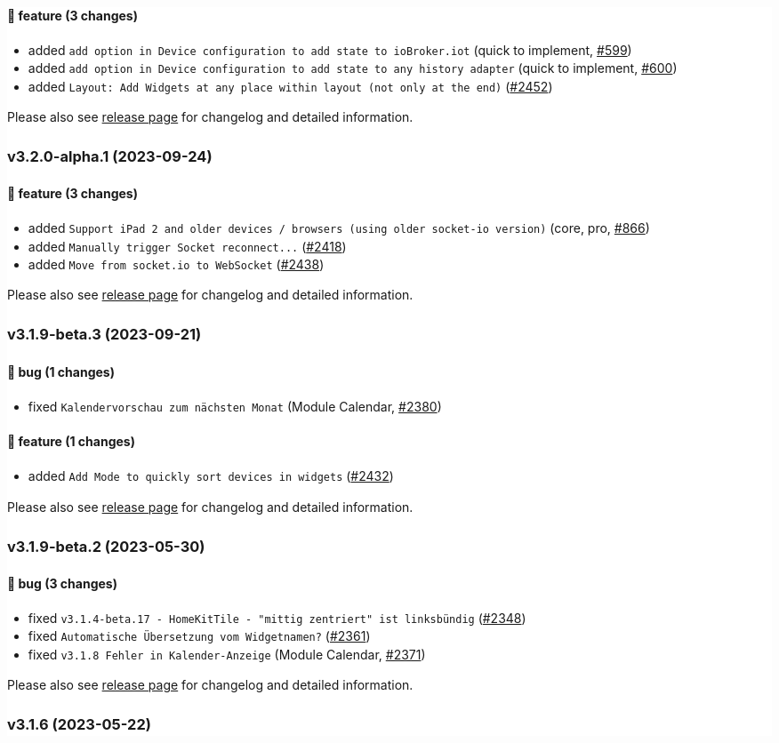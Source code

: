 #### :star2: feature (3 changes)
- added `add option in Device configuration to add state to ioBroker.iot` (quick to implement, [#599](https://github.com/Zefau/ioBroker.jarvis/issues/599))
- added `add option in Device configuration to add state to any history adapter` (quick to implement, [#600](https://github.com/Zefau/ioBroker.jarvis/issues/600))
- added `Layout: Add Widgets at any place within layout (not only at the end)` ([#2452](https://github.com/Zefau/ioBroker.jarvis/issues/2452))

Please also see [release page](https://github.com/Zefau/ioBroker.jarvis/releases) for changelog and detailed information.

### v3.2.0-alpha.1 (2023-09-24)

#### :star2: feature (3 changes)
- added `Support iPad 2 and older devices / browsers (using older socket-io version)` (core, pro, [#866](https://github.com/Zefau/ioBroker.jarvis/issues/866))
- added `Manually trigger Socket reconnect...` ([#2418](https://github.com/Zefau/ioBroker.jarvis/issues/2418))
- added `Move from socket.io to WebSocket` ([#2438](https://github.com/Zefau/ioBroker.jarvis/issues/2438))

Please also see [release page](https://github.com/Zefau/ioBroker.jarvis/releases) for changelog and detailed information.

### v3.1.9-beta.3 (2023-09-21)

#### :bug: bug (1 changes)
- fixed `Kalendervorschau zum nächsten Monat` (Module Calendar, [#2380](https://github.com/Zefau/ioBroker.jarvis/issues/2380))

#### :star2: feature (1 changes)
- added `Add Mode to quickly sort devices in widgets` ([#2432](https://github.com/Zefau/ioBroker.jarvis/issues/2432))

Please also see [release page](https://github.com/Zefau/ioBroker.jarvis/releases) for changelog and detailed information.

### v3.1.9-beta.2 (2023-05-30)

#### :bug: bug (3 changes)
- fixed `v3.1.4-beta.17 - HomeKitTile - "mittig zentriert" ist linksbündig` ([#2348](https://github.com/Zefau/ioBroker.jarvis/issues/2348))
- fixed `Automatische Übersetzung vom Widgetnamen?` ([#2361](https://github.com/Zefau/ioBroker.jarvis/issues/2361))
- fixed `v3.1.8 Fehler in Kalender-Anzeige` (Module Calendar, [#2371](https://github.com/Zefau/ioBroker.jarvis/issues/2371))

Please also see [release page](https://github.com/Zefau/ioBroker.jarvis/releases) for changelog and detailed information.

### v3.1.6 (2023-05-22)

